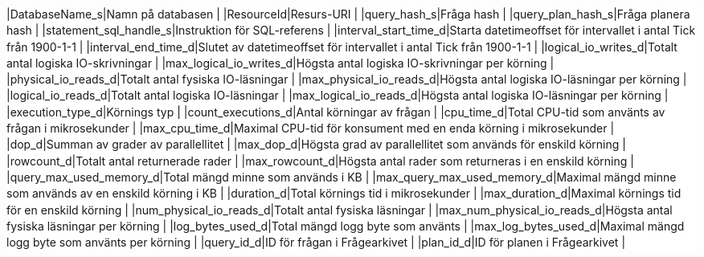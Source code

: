 |DatabaseName_s|Namn på databasen |
|ResourceId|Resurs-URI |
|query_hash_s|Fråga hash |
|query_plan_hash_s|Fråga planera hash |
|statement_sql_handle_s|Instruktion för SQL-referens |
|interval_start_time_d|Starta datetimeoffset för intervallet i antal Tick från 1900-1-1 |
|interval_end_time_d|Slutet av datetimeoffset för intervallet i antal Tick från 1900-1-1 |
|logical_io_writes_d|Totalt antal logiska IO-skrivningar |
|max_logical_io_writes_d|Högsta antal logiska IO-skrivningar per körning |
|physical_io_reads_d|Totalt antal fysiska IO-läsningar |
|max_physical_io_reads_d|Högsta antal logiska IO-läsningar per körning |
|logical_io_reads_d|Totalt antal logiska IO-läsningar |
|max_logical_io_reads_d|Högsta antal logiska IO-läsningar per körning |
|execution_type_d|Körnings typ |
|count_executions_d|Antal körningar av frågan |
|cpu_time_d|Total CPU-tid som använts av frågan i mikrosekunder |
|max_cpu_time_d|Maximal CPU-tid för konsument med en enda körning i mikrosekunder |
|dop_d|Summan av grader av parallellitet |
|max_dop_d|Högsta grad av parallellitet som används för enskild körning |
|rowcount_d|Totalt antal returnerade rader |
|max_rowcount_d|Högsta antal rader som returneras i en enskild körning |
|query_max_used_memory_d|Total mängd minne som används i KB |
|max_query_max_used_memory_d|Maximal mängd minne som används av en enskild körning i KB |
|duration_d|Total körnings tid i mikrosekunder |
|max_duration_d|Maximal körnings tid för en enskild körning |
|num_physical_io_reads_d|Totalt antal fysiska läsningar |
|max_num_physical_io_reads_d|Högsta antal fysiska läsningar per körning |
|log_bytes_used_d|Total mängd logg byte som använts |
|max_log_bytes_used_d|Maximal mängd logg byte som använts per körning |
|query_id_d|ID för frågan i Frågearkivet |
|plan_id_d|ID för planen i Frågearkivet |
